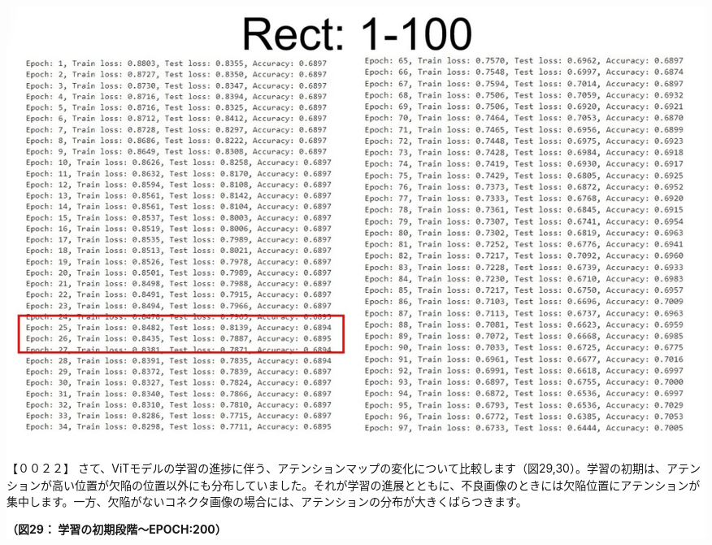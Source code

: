![imageVLM1-4-28](/2024-09-19-QEUR23_VIVLM3/imageVLM1-4-28.jpg)

【００２２】
さて、ViTモデルの学習の進捗に伴う、アテンションマップの変化について比較します（図29,30）。学習の初期は、アテンションが高い位置が欠陥の位置以外にも分布していました。それが学習の進展とともに、不良画像のときには欠陥位置にアテンションが集中します。一方、欠陥がないコネクタ画像の場合には、アテンションの分布が大きくばらつきます。

**（図29： 学習の初期段階～EPOCH:200）**
